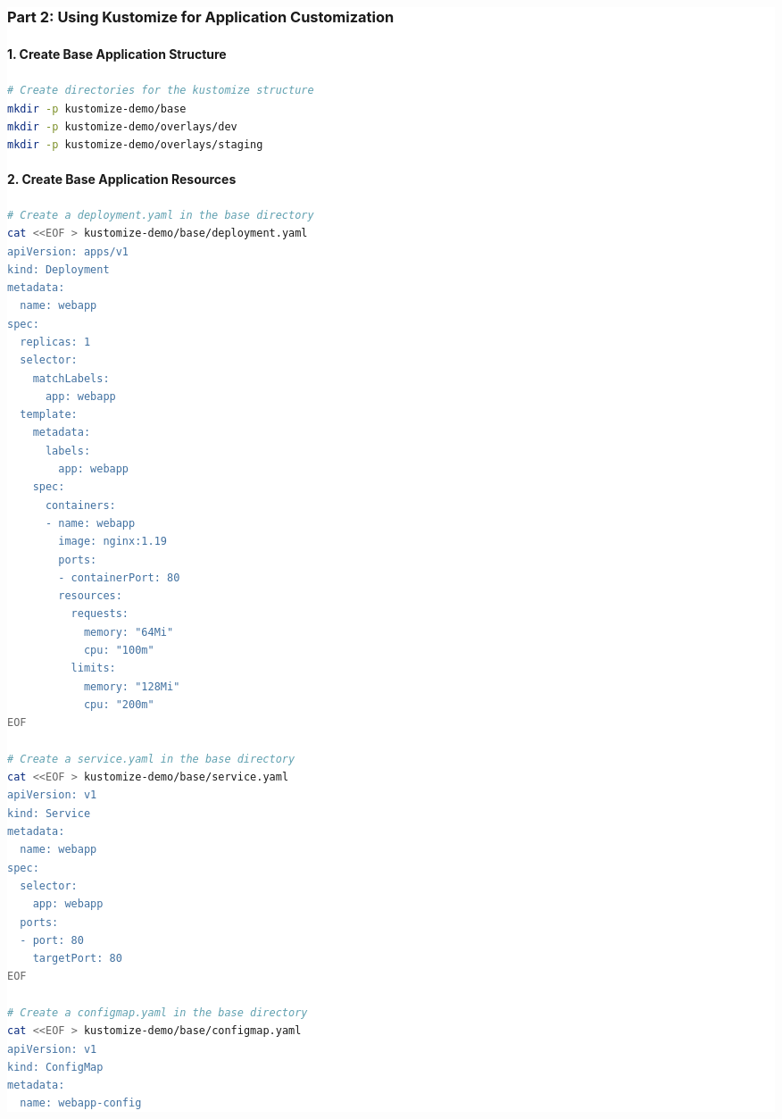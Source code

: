 ### Part 2: Using Kustomize for Application Customization

#### 1. Create Base Application Structure

```bash
# Create directories for the kustomize structure
mkdir -p kustomize-demo/base
mkdir -p kustomize-demo/overlays/dev
mkdir -p kustomize-demo/overlays/staging
```

#### 2. Create Base Application Resources

```bash
# Create a deployment.yaml in the base directory
cat <<EOF > kustomize-demo/base/deployment.yaml
apiVersion: apps/v1
kind: Deployment
metadata:
  name: webapp
spec:
  replicas: 1
  selector:
    matchLabels:
      app: webapp
  template:
    metadata:
      labels:
        app: webapp
    spec:
      containers:
      - name: webapp
        image: nginx:1.19
        ports:
        - containerPort: 80
        resources:
          requests:
            memory: "64Mi"
            cpu: "100m"
          limits:
            memory: "128Mi"
            cpu: "200m"
EOF

# Create a service.yaml in the base directory
cat <<EOF > kustomize-demo/base/service.yaml
apiVersion: v1
kind: Service
metadata:
  name: webapp
spec:
  selector:
    app: webapp
  ports:
  - port: 80
    targetPort: 80
EOF

# Create a configmap.yaml in the base directory
cat <<EOF > kustomize-demo/base/configmap.yaml
apiVersion: v1
kind: ConfigMap
metadata:
  name: webapp-config
```